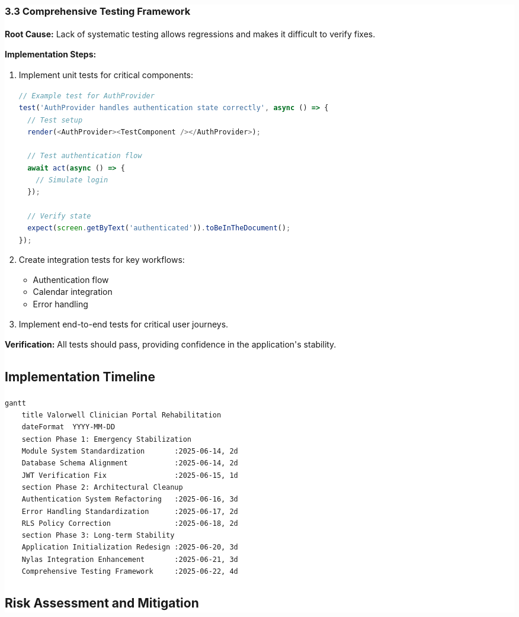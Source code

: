 ### 3.3 Comprehensive Testing Framework

**Root Cause:** Lack of systematic testing allows regressions and makes it difficult to verify fixes.

**Implementation Steps:**
1. Implement unit tests for critical components:
   ```typescript
   // Example test for AuthProvider
   test('AuthProvider handles authentication state correctly', async () => {
     // Test setup
     render(<AuthProvider><TestComponent /></AuthProvider>);
     
     // Test authentication flow
     await act(async () => {
       // Simulate login
     });
     
     // Verify state
     expect(screen.getByText('authenticated')).toBeInTheDocument();
   });
   ```

2. Create integration tests for key workflows:
   - Authentication flow
   - Calendar integration
   - Error handling

3. Implement end-to-end tests for critical user journeys.

**Verification:** All tests should pass, providing confidence in the application's stability.

## Implementation Timeline

```mermaid
gantt
    title Valorwell Clinician Portal Rehabilitation
    dateFormat  YYYY-MM-DD
    section Phase 1: Emergency Stabilization
    Module System Standardization       :2025-06-14, 2d
    Database Schema Alignment           :2025-06-14, 2d
    JWT Verification Fix                :2025-06-15, 1d
    section Phase 2: Architectural Cleanup
    Authentication System Refactoring   :2025-06-16, 3d
    Error Handling Standardization      :2025-06-17, 2d
    RLS Policy Correction               :2025-06-18, 2d
    section Phase 3: Long-term Stability
    Application Initialization Redesign :2025-06-20, 3d
    Nylas Integration Enhancement       :2025-06-21, 3d
    Comprehensive Testing Framework     :2025-06-22, 4d
```

## Risk Assessment and Mitigation
